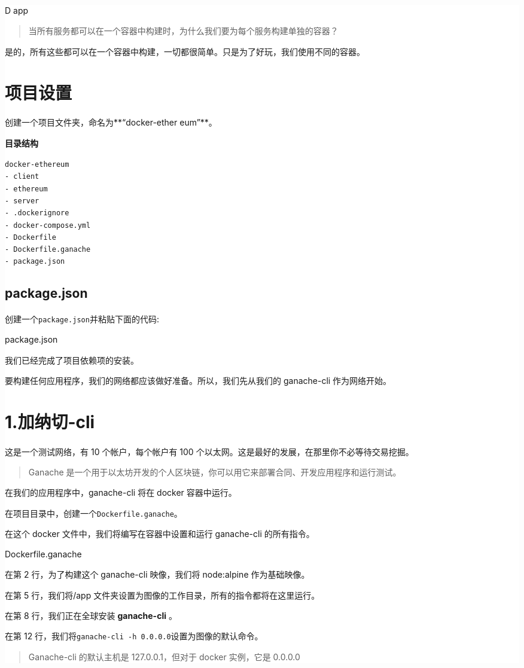 D app

> 当所有服务都可以在一个容器中构建时，为什么我们要为每个服务构建单独的容器？

是的，所有这些都可以在一个容器中构建，一切都很简单。只是为了好玩，我们使用不同的容器。

# **项目设置**

创建一个项目文件夹，命名为**“docker-ether eum”**。

**目录结构**

```
docker-ethereum
- client
- ethereum
- server
- .dockerignore
- docker-compose.yml
- Dockerfile
- Dockerfile.ganache
- package.json
```

## package.json

创建一个`package.json`并粘贴下面的代码:

package.json

我们已经完成了项目依赖项的安装。

要构建任何应用程序，我们的网络都应该做好准备。所以，我们先从我们的 ganache-cli 作为网络开始。

# 1.加纳切-cli

这是一个测试网络，有 10 个帐户，每个帐户有 100 个以太网。这是最好的发展，在那里你不必等待交易挖掘。

> Ganache 是一个用于以太坊开发的个人区块链，你可以用它来部署合同、开发应用程序和运行测试。

在我们的应用程序中，ganache-cli 将在 docker 容器中运行。

在项目目录中，创建一个`Dockerfile.ganache`。

在这个 docker 文件中，我们将编写在容器中设置和运行 ganache-cli 的所有指令。

Dockerfile.ganache

在第 2 行，为了构建这个 ganache-cli 映像，我们将 node:alpine 作为基础映像。

在第 5 行，我们将/app 文件夹设置为图像的工作目录，所有的指令都将在这里运行。

在第 8 行，我们正在全球安装 **ganache-cli** 。

在第 12 行，我们将`ganache-cli -h 0.0.0.0`设置为图像的默认命令。

> Ganache-cli 的默认主机是 127.0.0.1，但对于 docker 实例，它是 0.0.0.0
